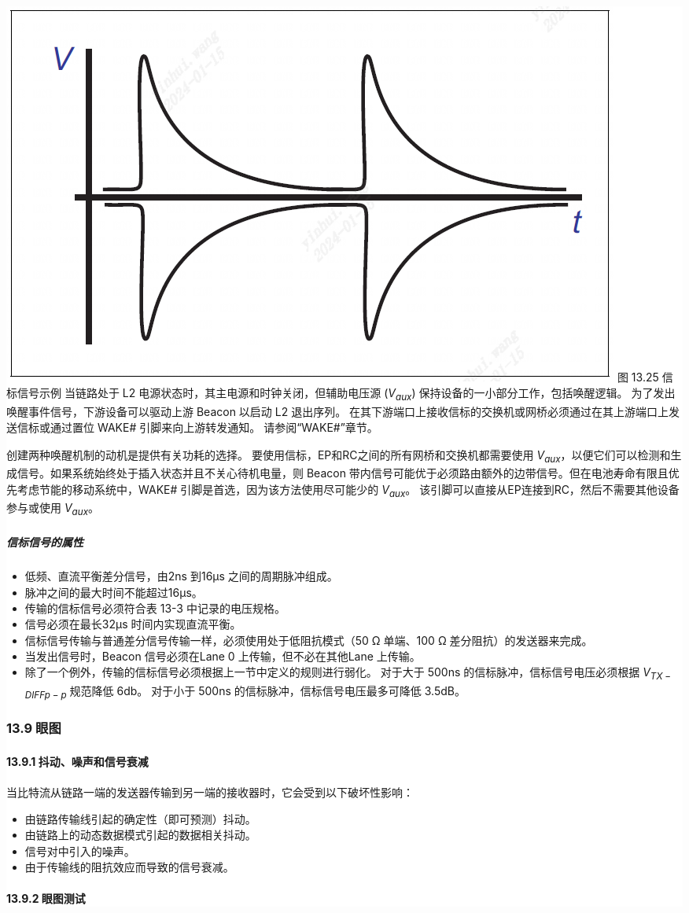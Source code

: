 ![](img/13/13.25.png)
                    图 13.25 信标信号示例
当链路处于 L2 电源状态时，其主电源和时钟关闭，但辅助电压源 ($V_{aux}$) 保持设备的一小部分工作，包括唤醒逻辑。 为了发出唤醒事件信号，下游设备可以驱动上游 Beacon 以启动 L2 退出序列。 在其下游端口上接收信标的交换机或网桥必须通过在其上游端口上发送信标或通过置位 WAKE# 引脚来向上游转发通知。 请参阅“WAKE#”章节。

创建两种唤醒机制的动机是提供有关功耗的选择。 要使用信标，EP和RC之间的所有网桥和交换机都需要使用 $V_{aux}$，以便它们可以检测和生成信号。如果系统始终处于插入状态并且不关心待机电量，则 Beacon 带内信号可能优于必须路由额外的边带信号。但在电池寿命有限且优先考虑节能的移动系统中，WAKE# 引脚是首选，因为该方法使用尽可能少的 $V_{aux}$。 该引脚可以直接从EP连接到RC，然后不需要其他设备参与或使用 $V_{aux}$。
##### 信标信号的属性 

- 低频、直流平衡差分信号，由2ns 到16μs 之间的周期脉冲组成。
- 脉冲之间的最大时间不能超过16μs。
- 传输的信标信号必须符合表 13-3 中记录的电压规格。
- 信号必须在最长32μs 时间内实现直流平衡。
- 信标信号传输与普通差分信号传输一样，必须使用处于低阻抗模式（50 Ω 单端、100 Ω 差分阻抗）的发送器来完成。
- 当发出信号时，Beacon 信号必须在Lane 0 上传输，但不必在其他Lane 上传输。
- 除了一个例外，传输的信标信号必须根据上一节中定义的规则进行弱化。 对于大于 500ns 的信标脉冲，信标信号电压必须根据 $V_{TX-DIFFp-p}$ 规范降低 6db。 对于小于 500ns 的信标脉冲，信标信号电压最多可降低 3.5dB。

### 13.9 眼图

#### 13.9.1 抖动、噪声和信号衰减

当比特流从链路一端的发送器传输到另一端的接收器时，它会受到以下破坏性影响：
- 由链路传输线引起的确定性（即可预测）抖动。
- 由链路上的动态数据模式引起的数据相关抖动。
- 信号对中引入的噪声。
- 由于传输线的阻抗效应而导致的信号衰减。
#### 13.9.2 眼图测试
